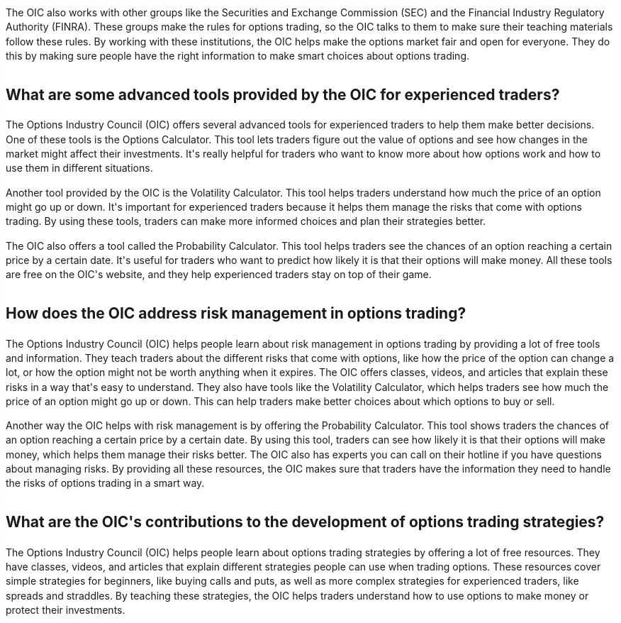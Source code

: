 The OIC also works with other groups like the Securities and Exchange Commission (SEC) and the Financial Industry Regulatory Authority (FINRA). These groups make the rules for options trading, so the OIC talks to them to make sure their teaching materials follow these rules. By working with these institutions, the OIC helps make the options market fair and open for everyone. They do this by making sure people have the right information to make smart choices about options trading.

## What are some advanced tools provided by the OIC for experienced traders?

The Options Industry Council (OIC) offers several advanced tools for experienced traders to help them make better decisions. One of these tools is the Options Calculator. This tool lets traders figure out the value of options and see how changes in the market might affect their investments. It's really helpful for traders who want to know more about how options work and how to use them in different situations.

Another tool provided by the OIC is the Volatility Calculator. This tool helps traders understand how much the price of an option might go up or down. It's important for experienced traders because it helps them manage the risks that come with options trading. By using these tools, traders can make more informed choices and plan their strategies better.

The OIC also offers a tool called the Probability Calculator. This tool helps traders see the chances of an option reaching a certain price by a certain date. It's useful for traders who want to predict how likely it is that their options will make money. All these tools are free on the OIC's website, and they help experienced traders stay on top of their game.

## How does the OIC address risk management in options trading?

The Options Industry Council (OIC) helps people learn about risk management in options trading by providing a lot of free tools and information. They teach traders about the different risks that come with options, like how the price of the option can change a lot, or how the option might not be worth anything when it expires. The OIC offers classes, videos, and articles that explain these risks in a way that's easy to understand. They also have tools like the Volatility Calculator, which helps traders see how much the price of an option might go up or down. This can help traders make better choices about which options to buy or sell.

Another way the OIC helps with risk management is by offering the Probability Calculator. This tool shows traders the chances of an option reaching a certain price by a certain date. By using this tool, traders can see how likely it is that their options will make money, which helps them manage their risks better. The OIC also has experts you can call on their hotline if you have questions about managing risks. By providing all these resources, the OIC makes sure that traders have the information they need to handle the risks of options trading in a smart way.

## What are the OIC's contributions to the development of options trading strategies?

The Options Industry Council (OIC) helps people learn about options trading strategies by offering a lot of free resources. They have classes, videos, and articles that explain different strategies people can use when trading options. These resources cover simple strategies for beginners, like buying calls and puts, as well as more complex strategies for experienced traders, like spreads and straddles. By teaching these strategies, the OIC helps traders understand how to use options to make money or protect their investments.
